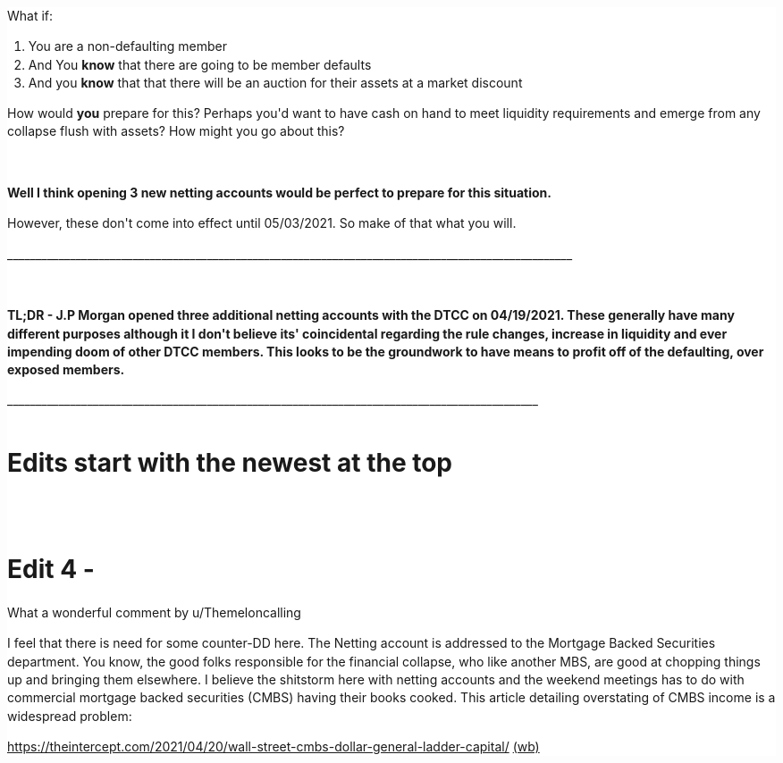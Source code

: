 
What if:


1. You are a non-defaulting member
2. And You **know** that there are going to be member defaults
3. And you **know** that that there will be an auction for their assets at a market discount


How would **you** prepare for this? Perhaps you'd want to have cash on hand to meet liquidity requirements and emerge from any collapse flush with assets? How might you go about this?


​


**Well I think opening 3 new netting accounts would be perfect to prepare for this situation.**


However, these don't come into effect until 05/03/2021. So make of that what you will.


\_\_\_\_\_\_\_\_\_\_\_\_\_\_\_\_\_\_\_\_\_\_\_\_\_\_\_\_\_\_\_\_\_\_\_\_\_\_\_\_\_\_\_\_\_\_\_\_\_\_\_\_\_\_\_\_\_\_\_\_\_\_\_\_\_\_\_\_\_\_\_\_\_\_\_\_\_\_\_\_\_\_\_\_\_\_\_\_\_\_\_\_\_\_\_\_\_\_\_


​


**TL;DR - J.P Morgan opened three additional netting accounts with the DTCC on 04/19/2021. These generally have many different purposes although it I don't believe its' coincidental regarding the rule changes, increase in liquidity and ever impending doom of other DTCC members. This looks to be the groundwork to have means to profit off of the defaulting, over exposed members.**


\_\_\_\_\_\_\_\_\_\_\_\_\_\_\_\_\_\_\_\_\_\_\_\_\_\_\_\_\_\_\_\_\_\_\_\_\_\_\_\_\_\_\_\_\_\_\_\_\_\_\_\_\_\_\_\_\_\_\_\_\_\_\_\_\_\_\_\_\_\_\_\_\_\_\_\_\_\_\_\_\_\_\_\_\_\_\_\_\_\_\_\_\_


Edits start with the newest at the top
======================================


​


Edit 4 -
========


What a wonderful comment by u/Themeloncalling


I feel that there is need for some counter-DD here. The Netting account is addressed to the Mortgage Backed Securities department. You know, the good folks responsible for the financial collapse, who like another MBS, are good at chopping things up and bringing them elsewhere. I believe the shitstorm here with netting accounts and the weekend meetings has to do with commercial mortgage backed securities (CMBS) having their books cooked. This article detailing overstating of CMBS income is a widespread problem:


<https://theintercept.com/2021/04/20/wall-street-cmbs-dollar-general-ladder-capital/> [(wb)](https://web.archive.org/web/20210420120604/https://theintercept.com/2021/04/20/wall-street-cmbs-dollar-general-ladder-capital/)
